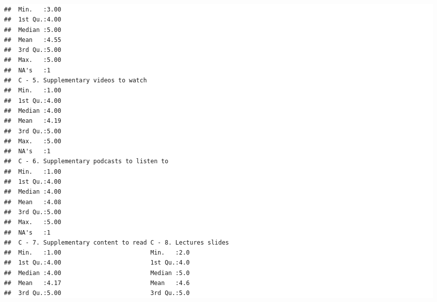    ##  Min.   :3.00                                                                                                       
    ##  1st Qu.:4.00                                                                                                       
    ##  Median :5.00                                                                                                       
    ##  Mean   :4.55                                                                                                       
    ##  3rd Qu.:5.00                                                                                                       
    ##  Max.   :5.00                                                                                                       
    ##  NA's   :1                                                                                                          
    ##  C - 5. Supplementary videos to watch
    ##  Min.   :1.00                        
    ##  1st Qu.:4.00                        
    ##  Median :4.00                        
    ##  Mean   :4.19                        
    ##  3rd Qu.:5.00                        
    ##  Max.   :5.00                        
    ##  NA's   :1                           
    ##  C - 6. Supplementary podcasts to listen to
    ##  Min.   :1.00                              
    ##  1st Qu.:4.00                              
    ##  Median :4.00                              
    ##  Mean   :4.08                              
    ##  3rd Qu.:5.00                              
    ##  Max.   :5.00                              
    ##  NA's   :1                                 
    ##  C - 7. Supplementary content to read C - 8. Lectures slides
    ##  Min.   :1.00                         Min.   :2.0           
    ##  1st Qu.:4.00                         1st Qu.:4.0           
    ##  Median :4.00                         Median :5.0           
    ##  Mean   :4.17                         Mean   :4.6           
    ##  3rd Qu.:5.00                         3rd Qu.:5.0           